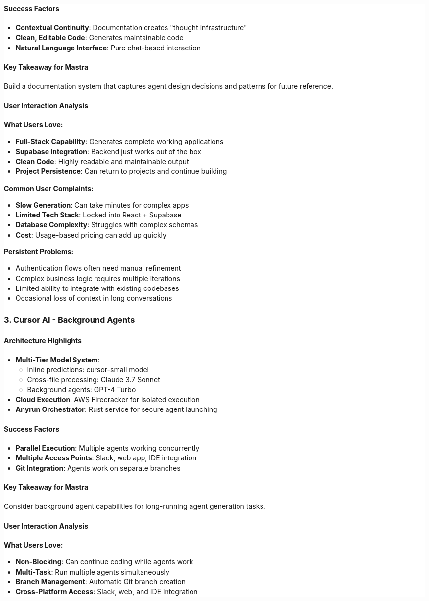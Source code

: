 #### Success Factors
- **Contextual Continuity**: Documentation creates "thought infrastructure"
- **Clean, Editable Code**: Generates maintainable code
- **Natural Language Interface**: Pure chat-based interaction

#### Key Takeaway for Mastra
Build a documentation system that captures agent design decisions and patterns for future reference.

#### User Interaction Analysis
**What Users Love:**
- **Full-Stack Capability**: Generates complete working applications
- **Supabase Integration**: Backend just works out of the box
- **Clean Code**: Highly readable and maintainable output
- **Project Persistence**: Can return to projects and continue building

**Common User Complaints:**
- **Slow Generation**: Can take minutes for complex apps
- **Limited Tech Stack**: Locked into React + Supabase
- **Database Complexity**: Struggles with complex schemas
- **Cost**: Usage-based pricing can add up quickly

**Persistent Problems:**
- Authentication flows often need manual refinement
- Complex business logic requires multiple iterations
- Limited ability to integrate with existing codebases
- Occasional loss of context in long conversations

### 3. Cursor AI - Background Agents

#### Architecture Highlights
- **Multi-Tier Model System**:
  - Inline predictions: cursor-small model
  - Cross-file processing: Claude 3.7 Sonnet
  - Background agents: GPT-4 Turbo
- **Cloud Execution**: AWS Firecracker for isolated execution
- **Anyrun Orchestrator**: Rust service for secure agent launching

#### Success Factors
- **Parallel Execution**: Multiple agents working concurrently
- **Multiple Access Points**: Slack, web app, IDE integration
- **Git Integration**: Agents work on separate branches

#### Key Takeaway for Mastra
Consider background agent capabilities for long-running agent generation tasks.

#### User Interaction Analysis
**What Users Love:**
- **Non-Blocking**: Can continue coding while agents work
- **Multi-Task**: Run multiple agents simultaneously
- **Branch Management**: Automatic Git branch creation
- **Cross-Platform Access**: Slack, web, and IDE integration
